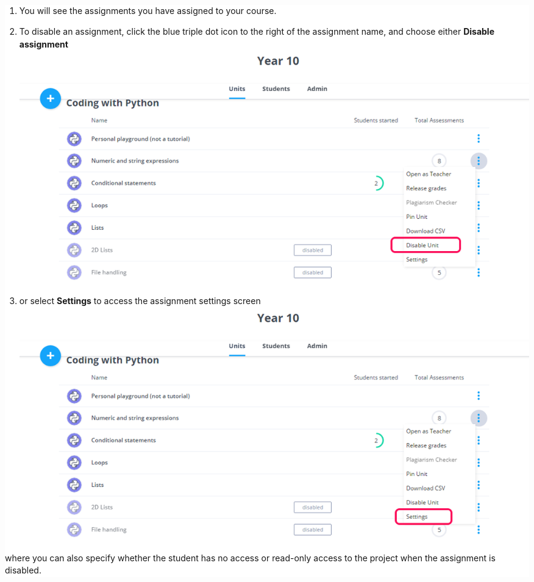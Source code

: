 1. You will see the assignments you have assigned to your course.

1. To disable an assignment, click the blue triple dot icon to the right of the assignment name, and choose either **Disable assignment**
![authtoken](/img/manage_classes/disable_enable_unit/disable_unit.png)

1. or select **Settings** to access the assignment settings screen
![authtoken](/img/manage_classes/disable_enable_unit/disable_unit_settings.png)

where you can also specify whether the student has no access or read-only access to the project when the assignment is disabled.